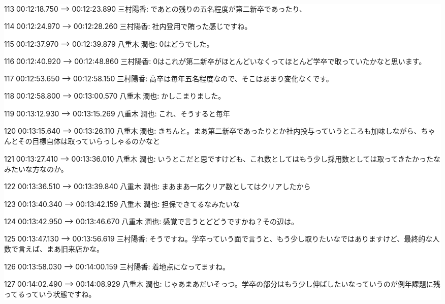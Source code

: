 113
00:12:18.750 --> 00:12:23.890
三村陽香: であとの残りの五名程度が第二新卒であったり、

114
00:12:24.970 --> 00:12:28.260
三村陽香: 社内登用で賄った感じですね。

115
00:12:37.970 --> 00:12:39.879
八重木 潤也: 0はどうでした。

116
00:12:40.920 --> 00:12:48.860
三村陽香: 0はこれが第二新卒がほとんどいなくってほとんど学卒で取っていたかなと思います。

117
00:12:53.650 --> 00:12:58.150
三村陽香: 高卒は毎年五名程度なので、そこはあまり変化なくです。

118
00:12:58.800 --> 00:13:00.570
八重木 潤也: かしこまりました。

119
00:13:12.930 --> 00:13:15.269
八重木 潤也: これ、そうすると毎年

120
00:13:15.640 --> 00:13:26.110
八重木 潤也: きちんと。まあ第二新卒であったりとか社内投与っていうところも加味しながら、ちゃんとその目標自体は取っていらっしゃるのかなと

121
00:13:27.410 --> 00:13:36.010
八重木 潤也: いうとこだと思ですけども、これ数としてはもう少し採用数としては取ってきたかったなみたいな方なのか。

122
00:13:36.510 --> 00:13:39.840
八重木 潤也: まあまあ一応クリア数としてはクリアしたから

123
00:13:40.340 --> 00:13:42.159
八重木 潤也: 担保できてるなみたいな

124
00:13:42.950 --> 00:13:46.670
八重木 潤也: 感覚で言うとどどうですかね？その辺は。

125
00:13:47.130 --> 00:13:56.619
三村陽香: そうですね。学卒っていう面で言うと、もう少し取りたいなではありますけど、最終的な人数で言えば、まあ旧来店かな。

126
00:13:58.030 --> 00:14:00.159
三村陽香: 着地点になってますね。

127
00:14:02.490 --> 00:14:08.929
八重木 潤也: じゃあまあだいそっつ。学卒の部分はもう少し伸ばしたいなっていうのが例年課題に残ってるっていう状態ですね。
